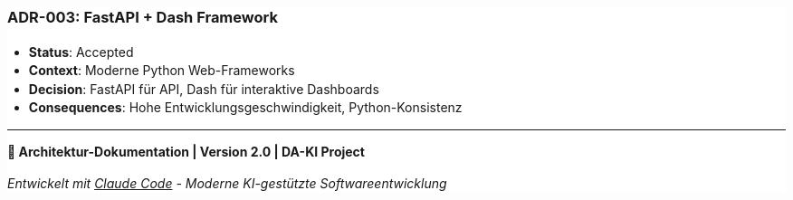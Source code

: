 ### ADR-003: FastAPI + Dash Framework
- **Status**: Accepted
- **Context**: Moderne Python Web-Frameworks
- **Decision**: FastAPI für API, Dash für interaktive Dashboards
- **Consequences**: Hohe Entwicklungsgeschwindigkeit, Python-Konsistenz

---

**📝 Architektur-Dokumentation | Version 2.0 | DA-KI Project**

*Entwickelt mit [Claude Code](https://claude.ai/code) - Moderne KI-gestützte Softwareentwicklung*
